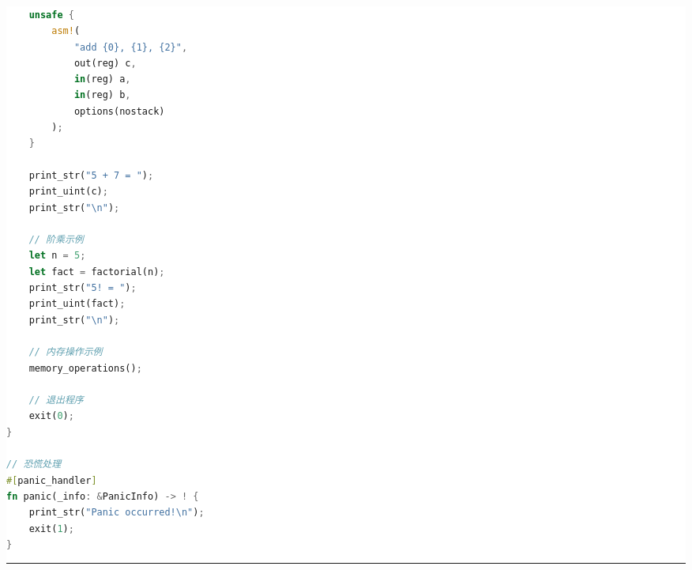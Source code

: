 ```rust
    unsafe {
        asm!(
            "add {0}, {1}, {2}",
            out(reg) c,
            in(reg) a,
            in(reg) b,
            options(nostack)
        );
    }
    
    print_str("5 + 7 = ");
    print_uint(c);
    print_str("\n");
    
    // 阶乘示例
    let n = 5;
    let fact = factorial(n);
    print_str("5! = ");
    print_uint(fact);
    print_str("\n");
    
    // 内存操作示例
    memory_operations();
    
    // 退出程序
    exit(0);
}

// 恐慌处理
#[panic_handler]
fn panic(_info: &PanicInfo) -> ! {
    print_str("Panic occurred!\n");
    exit(1);
}
```



---
